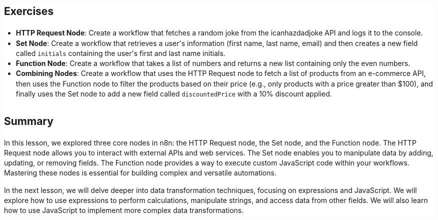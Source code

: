 ## Exercises

* **HTTP Request Node**: Create a workflow that fetches a random joke from the icanhazdadjoke API and logs it to the console.
* **Set Node**: Create a workflow that retrieves a user's information (first name, last name, email) and then creates a new field called `initials` containing the user's first and last name initials.
* **Function Node**: Create a workflow that takes a list of numbers and returns a new list containing only the even numbers.
* **Combining Nodes**: Create a workflow that uses the HTTP Request node to fetch a list of products from an e-commerce API, then uses the Function node to filter the products based on their price (e.g., only products with a price greater than \$100), and finally uses the Set node to add a new field called `discountedPrice` with a 10% discount applied.

## Summary

In this lesson, we explored three core nodes in n8n: the HTTP Request node, the Set node, and the Function node. The HTTP Request node allows you to interact with external APIs and web services. The Set node enables you to manipulate data by adding, updating, or removing fields. The Function node provides a way to execute custom JavaScript code within your workflows. Mastering these nodes is essential for building complex and versatile automations.

In the next lesson, we will delve deeper into data transformation techniques, focusing on expressions and JavaScript. We will explore how to use expressions to perform calculations, manipulate strings, and access data from other fields. We will also learn how to use JavaScript to implement more complex data transformations.
